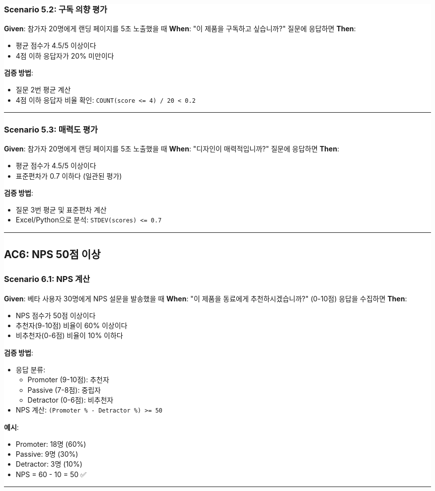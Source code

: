 ### Scenario 5.2: 구독 의향 평가

**Given**: 참가자 20명에게 랜딩 페이지를 5초 노출했을 때
**When**: "이 제품을 구독하고 싶습니까?" 질문에 응답하면
**Then**:
- 평균 점수가 4.5/5 이상이다
- 4점 이하 응답자가 20% 미만이다

**검증 방법**:
- 질문 2번 평균 계산
- 4점 이하 응답자 비율 확인: `COUNT(score <= 4) / 20 < 0.2`

---

### Scenario 5.3: 매력도 평가

**Given**: 참가자 20명에게 랜딩 페이지를 5초 노출했을 때
**When**: "디자인이 매력적입니까?" 질문에 응답하면
**Then**:
- 평균 점수가 4.5/5 이상이다
- 표준편차가 0.7 이하다 (일관된 평가)

**검증 방법**:
- 질문 3번 평균 및 표준편차 계산
- Excel/Python으로 분석: `STDEV(scores) <= 0.7`

---

## AC6: NPS 50점 이상

### Scenario 6.1: NPS 계산

**Given**: 베타 사용자 30명에게 NPS 설문을 발송했을 때
**When**: "이 제품을 동료에게 추천하시겠습니까?" (0-10점) 응답을 수집하면
**Then**:
- NPS 점수가 50점 이상이다
- 추천자(9-10점) 비율이 60% 이상이다
- 비추천자(0-6점) 비율이 10% 이하다

**검증 방법**:
- 응답 분류:
  - Promoter (9-10점): 추천자
  - Passive (7-8점): 중립자
  - Detractor (0-6점): 비추천자
- NPS 계산: `(Promoter % - Detractor %) >= 50`

**예시**:
- Promoter: 18명 (60%)
- Passive: 9명 (30%)
- Detractor: 3명 (10%)
- NPS = 60 - 10 = 50 ✅

---
